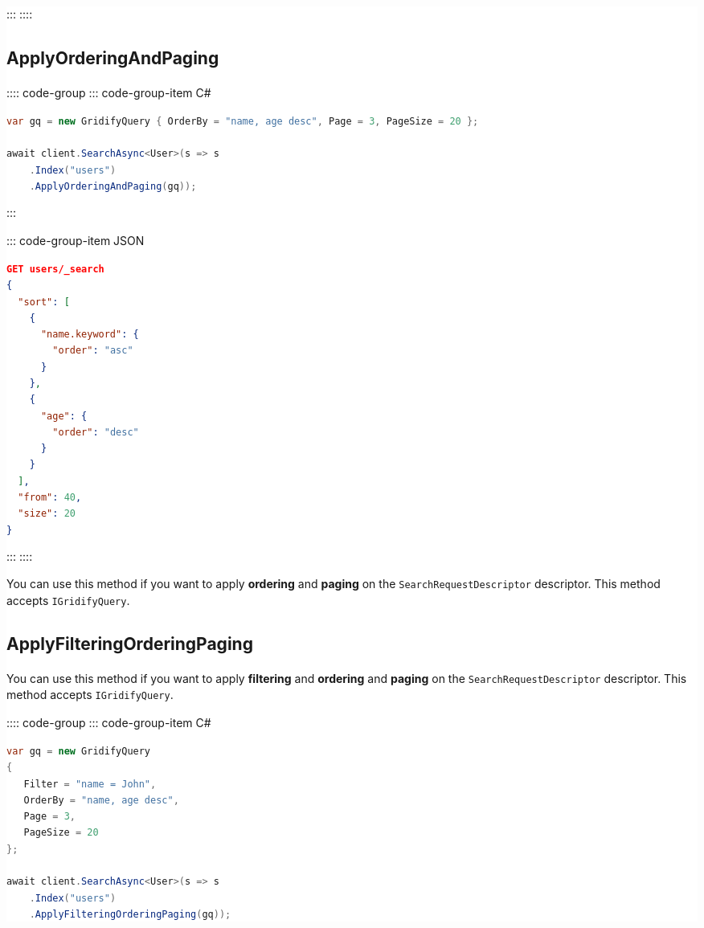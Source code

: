:::
::::

## ApplyOrderingAndPaging

:::: code-group
::: code-group-item C#

``` csharp
var gq = new GridifyQuery { OrderBy = "name, age desc", Page = 3, PageSize = 20 };

await client.SearchAsync<User>(s => s
    .Index("users")
    .ApplyOrderingAndPaging(gq));
```

:::

::: code-group-item JSON

``` json
GET users/_search
{
  "sort": [
    {
      "name.keyword": {
        "order": "asc"
      }
    },
    {
      "age": {
        "order": "desc"
      }
    }
  ],
  "from": 40,
  "size": 20
}
```

:::
::::

You can use this method if you want to apply **ordering** and **paging** on the `SearchRequestDescriptor` descriptor. This method accepts `IGridifyQuery`.

## ApplyFilteringOrderingPaging

You can use this method if you want to apply  **filtering** and **ordering** and **paging** on the `SearchRequestDescriptor` descriptor. This method accepts `IGridifyQuery`.

:::: code-group
::: code-group-item C#

``` csharp
var gq = new GridifyQuery
{
   Filter = "name = John",
   OrderBy = "name, age desc",
   Page = 3,
   PageSize = 20
};

await client.SearchAsync<User>(s => s
    .Index("users")
    .ApplyFilteringOrderingPaging(gq));
```
